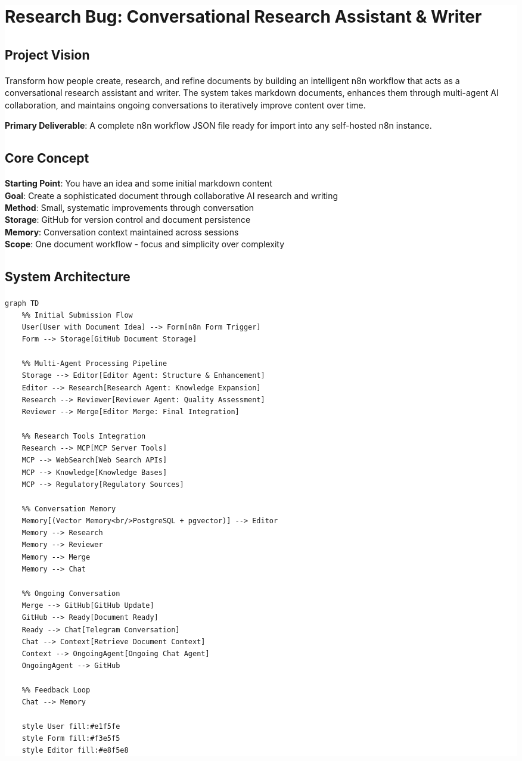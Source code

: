 # Research Bug: Conversational Research Assistant & Writer

## Project Vision

Transform how people create, research, and refine documents by building an intelligent n8n workflow that acts as a conversational research assistant and writer. The system takes markdown documents, enhances them through multi-agent AI collaboration, and maintains ongoing conversations to iteratively improve content over time.

**Primary Deliverable**: A complete n8n workflow JSON file ready for import into any self-hosted n8n instance.

## Core Concept

**Starting Point**: You have an idea and some initial markdown content  
**Goal**: Create a sophisticated document through collaborative AI research and writing  
**Method**: Small, systematic improvements through conversation  
**Storage**: GitHub for version control and document persistence  
**Memory**: Conversation context maintained across sessions  
**Scope**: One document workflow - focus and simplicity over complexity

## System Architecture

```mermaid
graph TD
    %% Initial Submission Flow
    User[User with Document Idea] --> Form[n8n Form Trigger]
    Form --> Storage[GitHub Document Storage]
    
    %% Multi-Agent Processing Pipeline
    Storage --> Editor[Editor Agent: Structure & Enhancement]
    Editor --> Research[Research Agent: Knowledge Expansion]
    Research --> Reviewer[Reviewer Agent: Quality Assessment]
    Reviewer --> Merge[Editor Merge: Final Integration]
    
    %% Research Tools Integration
    Research --> MCP[MCP Server Tools]
    MCP --> WebSearch[Web Search APIs]
    MCP --> Knowledge[Knowledge Bases]
    MCP --> Regulatory[Regulatory Sources]
    
    %% Conversation Memory
    Memory[(Vector Memory<br/>PostgreSQL + pgvector)] --> Editor
    Memory --> Research
    Memory --> Reviewer
    Memory --> Merge
    Memory --> Chat
    
    %% Ongoing Conversation
    Merge --> GitHub[GitHub Update]
    GitHub --> Ready[Document Ready]
    Ready --> Chat[Telegram Conversation]
    Chat --> Context[Retrieve Document Context]
    Context --> OngoingAgent[Ongoing Chat Agent]
    OngoingAgent --> GitHub
    
    %% Feedback Loop
    Chat --> Memory
    
    style User fill:#e1f5fe
    style Form fill:#f3e5f5
    style Editor fill:#e8f5e8
```